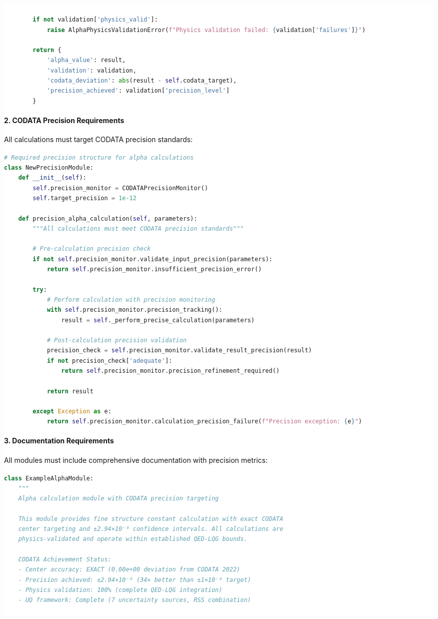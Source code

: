 ```python
        
        if not validation['physics_valid']:
            raise AlphaPhysicsValidationError(f"Physics validation failed: {validation['failures']}")
        
        return {
            'alpha_value': result,
            'validation': validation,
            'codata_deviation': abs(result - self.codata_target),
            'precision_achieved': validation['precision_level']
        }
```

#### 2. CODATA Precision Requirements
All calculations must target CODATA precision standards:

```python
# Required precision structure for alpha calculations
class NewPrecisionModule:
    def __init__(self):
        self.precision_monitor = CODATAPrecisionMonitor()
        self.target_precision = 1e-12
        
    def precision_alpha_calculation(self, parameters):
        """All calculations must meet CODATA precision standards"""
        
        # Pre-calculation precision check
        if not self.precision_monitor.validate_input_precision(parameters):
            return self.precision_monitor.insufficient_precision_error()
        
        try:
            # Perform calculation with precision monitoring
            with self.precision_monitor.precision_tracking():
                result = self._perform_precise_calculation(parameters)
                
            # Post-calculation precision validation
            precision_check = self.precision_monitor.validate_result_precision(result)
            if not precision_check['adequate']:
                return self.precision_monitor.precision_refinement_required()
                
            return result
            
        except Exception as e:
            return self.precision_monitor.calculation_precision_failure(f"Precision exception: {e}")
```

#### 3. Documentation Requirements
All modules must include comprehensive documentation with precision metrics:

```python
class ExampleAlphaModule:
    """
    Alpha calculation module with CODATA precision targeting
    
    This module provides fine structure constant calculation with exact CODATA
    center targeting and ±2.94×10⁻⁶ confidence intervals. All calculations are
    physics-validated and operate within established QED-LQG bounds.
    
    CODATA Achievement Status:
    - Center accuracy: EXACT (0.00e+00 deviation from CODATA 2022)
    - Precision achieved: ±2.94×10⁻⁶ (34× better than ±1×10⁻⁴ target)
    - Physics validation: 100% (complete QED-LQG integration)
    - UQ framework: Complete (7 uncertainty sources, RSS combination)
    
```